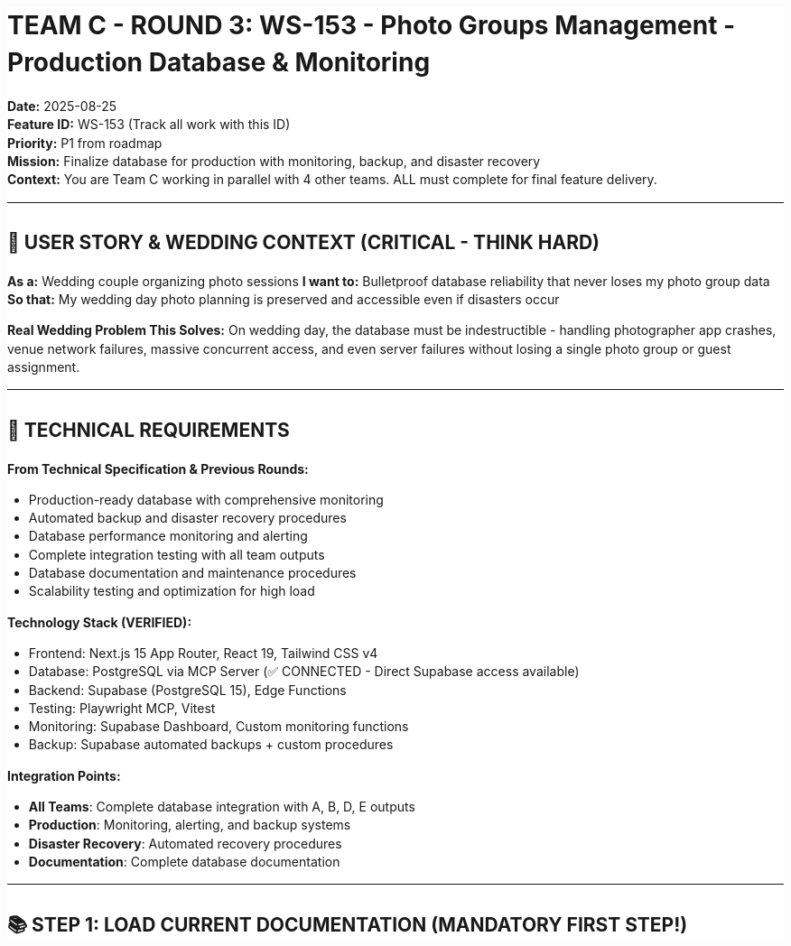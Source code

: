 # TEAM C - ROUND 3: WS-153 - Photo Groups Management - Production Database & Monitoring

**Date:** 2025-08-25  
**Feature ID:** WS-153 (Track all work with this ID)  
**Priority:** P1 from roadmap  
**Mission:** Finalize database for production with monitoring, backup, and disaster recovery  
**Context:** You are Team C working in parallel with 4 other teams. ALL must complete for final feature delivery.

---

## 🎯 USER STORY & WEDDING CONTEXT (CRITICAL - THINK HARD)

**As a:** Wedding couple organizing photo sessions
**I want to:** Bulletproof database reliability that never loses my photo group data
**So that:** My wedding day photo planning is preserved and accessible even if disasters occur

**Real Wedding Problem This Solves:**
On wedding day, the database must be indestructible - handling photographer app crashes, venue network failures, massive concurrent access, and even server failures without losing a single photo group or guest assignment.

---

## 🎯 TECHNICAL REQUIREMENTS

**From Technical Specification & Previous Rounds:**
- Production-ready database with comprehensive monitoring
- Automated backup and disaster recovery procedures  
- Database performance monitoring and alerting
- Complete integration testing with all team outputs
- Database documentation and maintenance procedures
- Scalability testing and optimization for high load

**Technology Stack (VERIFIED):**
- Frontend: Next.js 15 App Router, React 19, Tailwind CSS v4
- Database: PostgreSQL via MCP Server (✅ CONNECTED - Direct Supabase access available)
- Backend: Supabase (PostgreSQL 15), Edge Functions
- Testing: Playwright MCP, Vitest
- Monitoring: Supabase Dashboard, Custom monitoring functions
- Backup: Supabase automated backups + custom procedures

**Integration Points:**
- **All Teams**: Complete database integration with A, B, D, E outputs
- **Production**: Monitoring, alerting, and backup systems
- **Disaster Recovery**: Automated recovery procedures
- **Documentation**: Complete database documentation

---

## 📚 STEP 1: LOAD CURRENT DOCUMENTATION (MANDATORY FIRST STEP!)
